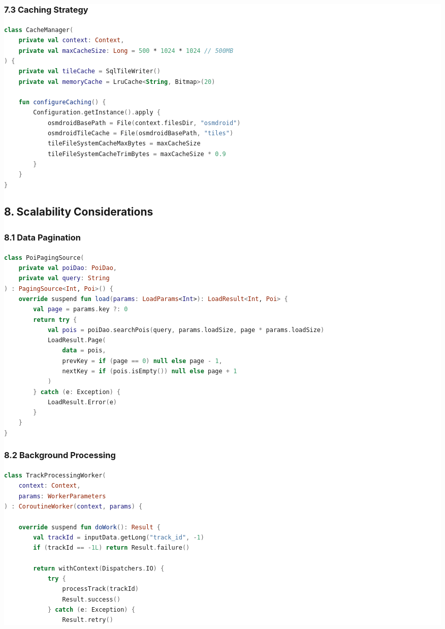 ### 7.3 Caching Strategy

```kotlin
class CacheManager(
    private val context: Context,
    private val maxCacheSize: Long = 500 * 1024 * 1024 // 500MB
) {
    private val tileCache = SqlTileWriter()
    private val memoryCache = LruCache<String, Bitmap>(20)

    fun configureCaching() {
        Configuration.getInstance().apply {
            osmdroidBasePath = File(context.filesDir, "osmdroid")
            osmdroidTileCache = File(osmdroidBasePath, "tiles")
            tileFileSystemCacheMaxBytes = maxCacheSize
            tileFileSystemCacheTrimBytes = maxCacheSize * 0.9
        }
    }
}
```

## 8. Scalability Considerations

### 8.1 Data Pagination

```kotlin
class PoiPagingSource(
    private val poiDao: PoiDao,
    private val query: String
) : PagingSource<Int, Poi>() {
    override suspend fun load(params: LoadParams<Int>): LoadResult<Int, Poi> {
        val page = params.key ?: 0
        return try {
            val pois = poiDao.searchPois(query, params.loadSize, page * params.loadSize)
            LoadResult.Page(
                data = pois,
                prevKey = if (page == 0) null else page - 1,
                nextKey = if (pois.isEmpty()) null else page + 1
            )
        } catch (e: Exception) {
            LoadResult.Error(e)
        }
    }
}
```

### 8.2 Background Processing

```kotlin
class TrackProcessingWorker(
    context: Context,
    params: WorkerParameters
) : CoroutineWorker(context, params) {

    override suspend fun doWork(): Result {
        val trackId = inputData.getLong("track_id", -1)
        if (trackId == -1L) return Result.failure()

        return withContext(Dispatchers.IO) {
            try {
                processTrack(trackId)
                Result.success()
            } catch (e: Exception) {
                Result.retry()
```